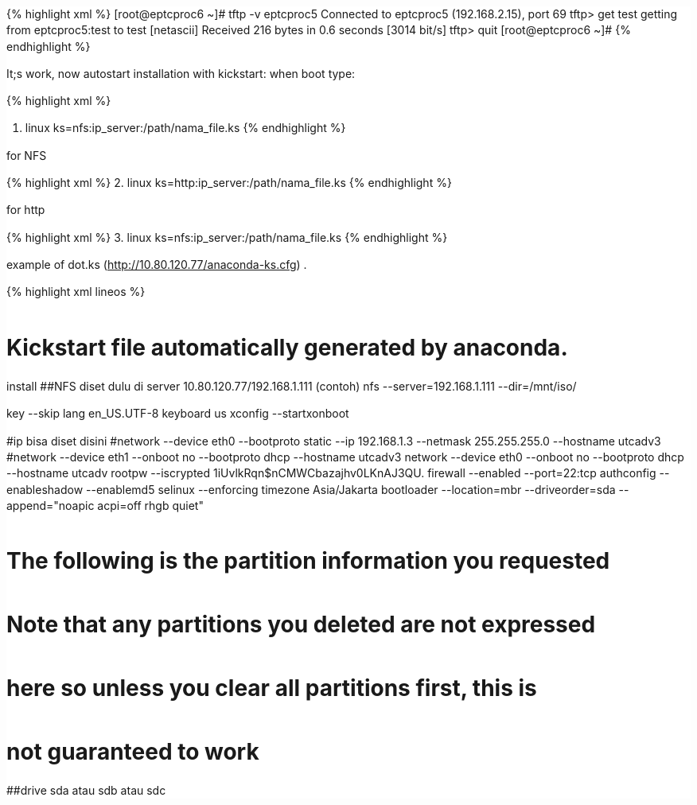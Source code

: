 {% highlight xml %}
[root@eptcproc6 ~]# tftp -v eptcproc5
Connected to eptcproc5 (192.168.2.15), port 69
tftp> get test
getting from eptcproc5:test to test [netascii]
Received 216 bytes in 0.6 seconds [3014 bit/s]
tftp> quit
[root@eptcproc6 ~]# 
{% endhighlight %}

It;s work, now autostart installation with kickstart:
when boot type:

{% highlight xml %}
1. linux ks=nfs:ip_server:/path/nama_file.ks
{% endhighlight %}

for NFS

{% highlight xml %}
2. linux ks=http:ip_server:/path/nama_file.ks
{% endhighlight %}

for http

{% highlight xml %}
3. linux ks=nfs:ip_server:/path/nama_file.ks
{% endhighlight %}



example of dot.ks (http://10.80.120.77/anaconda-ks.cfg) .

{% highlight xml lineos %}
# Kickstart file automatically generated by anaconda.
install
##NFS diset dulu di server 10.80.120.77/192.168.1.111 (contoh)
nfs --server=192.168.1.111 --dir=/mnt/iso/


key --skip
lang en_US.UTF-8
keyboard us
xconfig --startxonboot

#ip bisa diset disini
#network --device eth0 --bootproto static --ip 192.168.1.3 --netmask 255.255.255.0 --hostname utcadv3
#network --device eth1 --onboot no --bootproto dhcp --hostname utcadv3
network --device eth0 --onboot no --bootproto dhcp --hostname utcadv
rootpw --iscrypted $1$iUvlkRqn$nCMWCbazajhv0LKnAJ3QU.
firewall --enabled --port=22:tcp
authconfig --enableshadow --enablemd5
selinux --enforcing
timezone Asia/Jakarta
bootloader --location=mbr --driveorder=sda --append="noapic acpi=off rhgb quiet"
# The following is the partition information you requested
# Note that any partitions you deleted are not expressed
# here so unless you clear all partitions first, this is
# not guaranteed to work

##drive sda atau sdb atau sdc